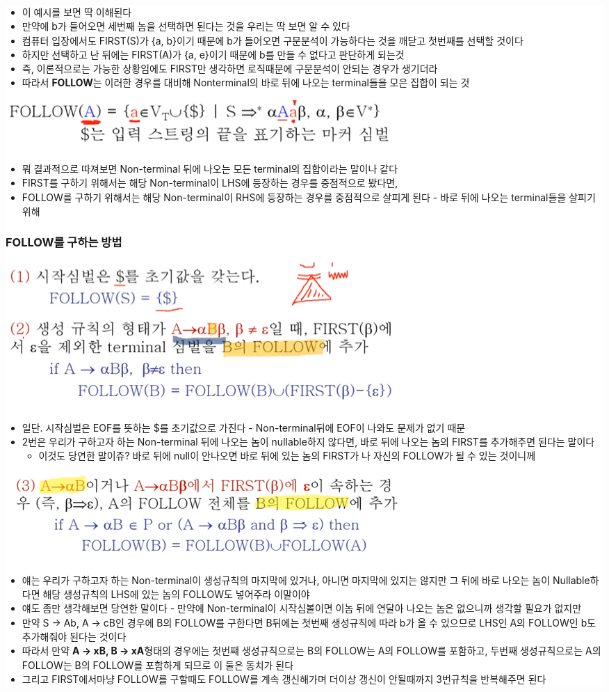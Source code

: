 - 이 예시를 보면 딱 이해된다
- 만약에 b가 들어오면 세번째 놈을 선택하면 된다는 것을 우리는 딱 보면 알 수 있다
- 컴퓨터 입장에서도 FIRST(S)가 {a, b}이기 때문에 b가 들어오면 구문분석이 가능하다는 것을 깨닫고 첫번째를 선택할 것이다
- 하지만 선택하고 난 뒤에는 FIRST(A)가 {a, e}이기 때문에 b를 만들 수 없다고 판단하게 되는것
- 즉, 이론적으로는 가능한 상황임에도 FIRST만 생각하면 로직때문에 구문분석이 안되는 경우가 생기더라
- 따라서 **FOLLOW**는 이러한 경우를 대비해 Nonterminal의 바로 뒤에 나오는 terminal들을 모은 집합이 되는 것

![%E1%84%8B%E1%85%B5%E1%84%85%E1%85%A9%E1%86%AB04%20-%20Top-down%20%E1%84%80%E1%85%AE%E1%84%86%E1%85%AE%E1%86%AB%E1%84%87%E1%85%AE%E1%86%AB%E1%84%89%E1%85%A5%E1%86%A8%2038f708ad66a9425fb468e9630413926c/image11.png](compiler.fall.2021.cse.cnu.ac.kr/images/04_38f708ad66a9425fb468e9630413926c/image11.png)

- 뭐 결과적으로 따져보면 Non-terminal 뒤에 나오는 모든 terminal의 집합이라는 말이나 같다
- FIRST를 구하기 위해서는 해당 Non-terminal이 LHS에 등장하는 경우를 중점적으로 봤다면,
- FOLLOW를 구하기 위해서는 해당 Non-terminal이 RHS에 등장하는 경우를 중점적으로 살피게 된다 - 바로 뒤에 나오는 terminal들을 살피기 위해

### FOLLOW를 구하는 방법

![%E1%84%8B%E1%85%B5%E1%84%85%E1%85%A9%E1%86%AB04%20-%20Top-down%20%E1%84%80%E1%85%AE%E1%84%86%E1%85%AE%E1%86%AB%E1%84%87%E1%85%AE%E1%86%AB%E1%84%89%E1%85%A5%E1%86%A8%2038f708ad66a9425fb468e9630413926c/image12.png](compiler.fall.2021.cse.cnu.ac.kr/images/04_38f708ad66a9425fb468e9630413926c/image12.png)

- 일단. 시작심벌은 EOF를 뜻하는 $를 초기값으로 가진다 - Non-terminal뒤에 EOF이 나와도 문제가 없기 때문
- 2번은 우리가 구하고자 하는 Non-terminal 뒤에 나오는 놈이 nullable하지 않다면, 바로 뒤에 나오는 놈의 FIRST를 추가해주면 된다는 말이다
	- 이것도 당연한 말이쥬? 바로 뒤에 null이 안나오면 바로 뒤에 있는 놈의 FIRST가 나 자신의 FOLLOW가 될 수 있는 것이니께

![%E1%84%8B%E1%85%B5%E1%84%85%E1%85%A9%E1%86%AB04%20-%20Top-down%20%E1%84%80%E1%85%AE%E1%84%86%E1%85%AE%E1%86%AB%E1%84%87%E1%85%AE%E1%86%AB%E1%84%89%E1%85%A5%E1%86%A8%2038f708ad66a9425fb468e9630413926c/image13.png](compiler.fall.2021.cse.cnu.ac.kr/images/04_38f708ad66a9425fb468e9630413926c/image13.png)

- 얘는 우리가 구하고자 하는 Non-terminal이 생성규칙의 마지막에 있거나, 아니면 마지막에 있지는 않지만 그 뒤에 바로 나오는 놈이 Nullable하다면 해당 생성규칙의 LHS에 있는 놈의 FOLLOW도 넣어주라 이말이야
- 얘도 좀만 생각해보면 당연한 말이다 - 만약에 Non-terminal이 시작심볼이면 이놈 뒤에 연달아 나오는 놈은 없으니까 생각할 필요가 없지만
- 만약 S → Ab, A → cB인 경우에 B의 FOLLOW를 구한다면 B뒤에는 첫번째 생성규칙에 따라 b가 올 수 있으므로 LHS인 A의 FOLLOW인 b도 추가해줘야 된다는 것이다
- 따라서 만약 **A → xB, B → xA**형태의 경우에는 첫번쨰 생성규칙으로는 B의 FOLLOW는 A의 FOLLOW를 포함하고, 두번째 생성규칙으로는 A의 FOLLOW는 B의 FOLLOW를 포함하게 되므로 이 둘은 동치가 된다
- 그리고 FIRST에서마냥 FOLLOW를 구할때도 FOLLOW를 계속 갱신해가며 더이상 갱신이 안될때까지 3번규칙을 반복해주면 된다
